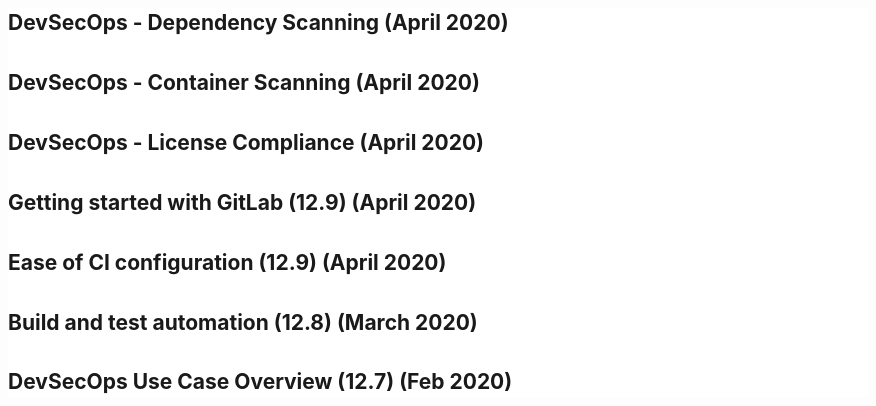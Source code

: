 ## DevSecOps - Dependency Scanning (April 2020)

<figure class="video_container">
<iframe width="560" height="315" src="https://www.youtube.com/embed/39RvTMLDszc" frameborder="0" allow="accelerometer; autoplay; encrypted-media; gyroscope; picture-in-picture" allowfullscreen></iframe>
</figure>

## DevSecOps - Container Scanning (April 2020)

<figure class="video_container">
<iframe width="560" height="315" src="https://www.youtube.com/embed/wIcaSerMfFQ" frameborder="0" allow="accelerometer; autoplay; encrypted-media; gyroscope; picture-in-picture" allowfullscreen></iframe>
</figure>

## DevSecOps - License Compliance (April 2020)

<figure class="video_container">
<iframe width="560" height="315" src="https://www.youtube.com/embed/42f9LiP5J_4" frameborder="0" allow="accelerometer; autoplay; encrypted-media; gyroscope; picture-in-picture" allowfullscreen></iframe>
</figure>

## Getting started with GitLab (12.9) (April 2020)

<figure class="video_container">
<iframe width="560" height="315" src="https://www.youtube.com/embed/0GFEV0r_AC0" frameborder="0" allow="accelerometer; autoplay; encrypted-media; gyroscope; picture-in-picture" allowfullscreen></iframe>
</figure>

## Ease of CI configuration (12.9) (April 2020)

<figure class="video_container">
<iframe width="560" height="315" src="https://www.youtube.com/embed/DGWqJotKQyM" frameborder="0" allow="accelerometer; autoplay; encrypted-media; gyroscope; picture-in-picture" allowfullscreen></iframe>
</figure>

## Build and test automation (12.8) (March 2020)

<figure class="video_container">
<iframe width="560" height="315" src="https://www.youtube.com/embed/6207TKNGgJs" frameborder="0" allow="accelerometer; autoplay; encrypted-media; gyroscope; picture-in-picture" allowfullscreen></iframe>
</figure>

## DevSecOps Use Case Overview (12.7) (Feb 2020)
